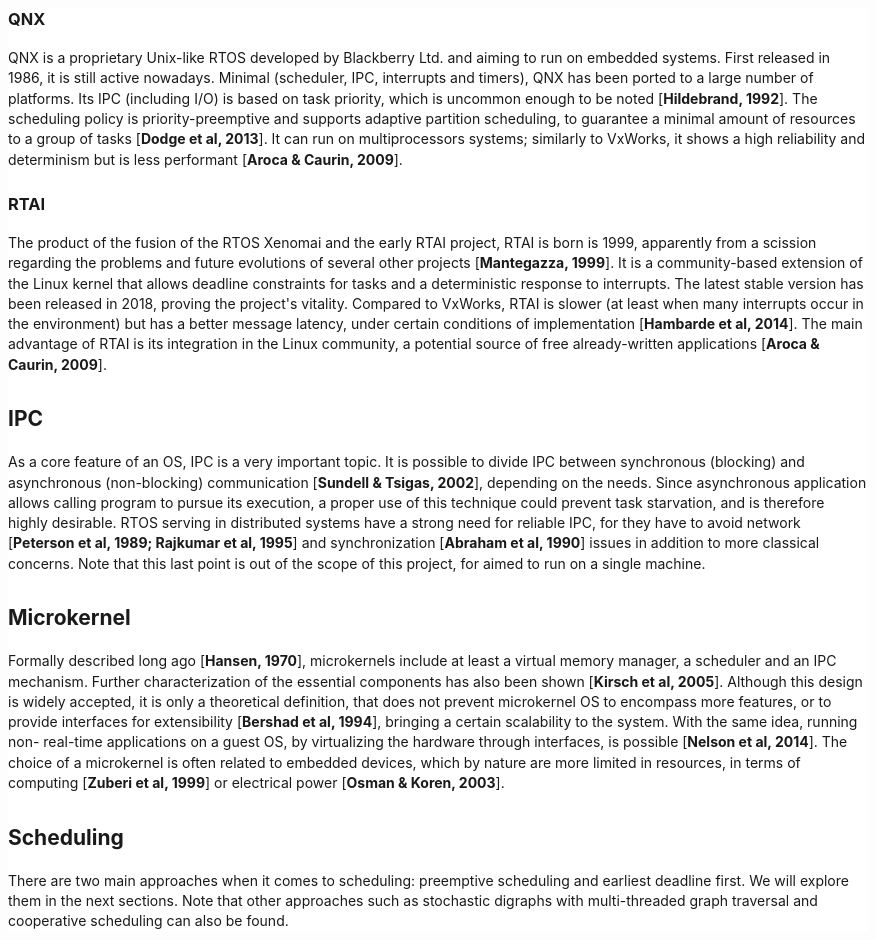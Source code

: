 ### QNX

QNX is a proprietary Unix-like RTOS developed by Blackberry Ltd. and aiming to run on embedded systems. First released in 1986, it is still active nowadays. Minimal (scheduler, IPC, interrupts and timers), QNX has been ported to a large number of platforms. Its IPC (including I/O) is based on task priority, which is uncommon enough to be noted [**Hildebrand, 1992**]. The scheduling policy is priority-preemptive and supports adaptive partition scheduling, to guarantee a minimal amount of resources to a group of tasks [**Dodge et al, 2013**]. It can run on multiprocessors systems; similarly to VxWorks, it shows a high reliability and determinism but is less performant [**Aroca & Caurin, 2009**].

### RTAI

The product of the fusion of the RTOS Xenomai and the early RTAI project, RTAI is born is 1999, apparently from a scission regarding the problems and future evolutions of several other projects [**Mantegazza, 1999**]. It is a community-based extension of the Linux kernel that allows deadline constraints for tasks and a deterministic response to interrupts. The latest stable version has been released in 2018, proving the project's vitality. Compared to VxWorks, RTAI is slower (at least when many interrupts occur in the environment) but has a better message latency, under certain conditions of implementation [**Hambarde et al, 2014**]. The main advantage of RTAI is its integration in the Linux community, a potential source of free already-written applications [**Aroca & Caurin, 2009**].

## IPC

As a core feature of an OS, IPC is a very important topic. It is possible to divide IPC between synchronous (blocking) and asynchronous (non-blocking) communication [**Sundell & Tsigas, 2002**], depending on the needs. Since asynchronous application allows calling program to pursue its execution, a proper use of this technique could prevent task starvation, and is therefore highly desirable. RTOS serving in distributed systems have a strong need for reliable IPC, for they have to avoid network [**Peterson et al, 1989; Rajkumar et al, 1995**] and synchronization [**Abraham et al, 1990**] issues in addition to more classical concerns. Note that this last point is out of the scope of this project, for aimed to run on a single machine.

## Microkernel

Formally described long ago [**Hansen, 1970**], microkernels include at least a virtual memory manager, a scheduler and an IPC mechanism. Further characterization of the essential components has also been shown [**Kirsch et al, 2005**]. Although this design is widely accepted, it is only a theoretical definition, that does not prevent microkernel OS to encompass more features, or to provide interfaces for extensibility [**Bershad et al, 1994**], bringing a certain scalability to the system. With the same idea, running non- real-time applications on a guest OS, by virtualizing the hardware through interfaces, is possible [**Nelson et al, 2014**]. The choice of a microkernel is often related to embedded devices, which by nature are more limited in resources, in terms of computing [**Zuberi et al, 1999**] or electrical power [**Osman & Koren, 2003**].

## Scheduling

There are two main approaches when it comes to scheduling: preemptive scheduling and earliest deadline first. We will explore them in the next sections. Note that other approaches such as stochastic digraphs with multi-threaded graph traversal and cooperative scheduling can also be found.
